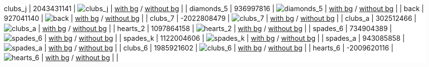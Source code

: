 clubs_j | 2043431141 | ![clubs_j](http://femga.com/images/samples/ui_textures/ui_minigames/cards/0xD68E2EF0.ytd/clubs_j.png) | [with bg](http://femga.com/images/samples/ui_textures/ui_minigames/cards/0xD68E2EF0.ytd/clubs_j.png) / [without bg](http://femga.com/images/samples/ui_textures_no_bg/ui_minigames/cards/0xD68E2EF0.ytd/clubs_j.png)
 |  |
diamonds_5 | 936997816 | ![diamonds_5](http://femga.com/images/samples/ui_textures/ui_minigames/cards/0xD68E2EF0.ytd/diamonds_5.png) | [with bg](http://femga.com/images/samples/ui_textures/ui_minigames/cards/0xD68E2EF0.ytd/diamonds_5.png) / [without bg](http://femga.com/images/samples/ui_textures_no_bg/ui_minigames/cards/0xD68E2EF0.ytd/diamonds_5.png)
 |  |
back | 927041140 | ![back](http://femga.com/images/samples/ui_textures/ui_minigames/cards/0xD68E2EF0.ytd/back.png) | [with bg](http://femga.com/images/samples/ui_textures/ui_minigames/cards/0xD68E2EF0.ytd/back.png) / [without bg](http://femga.com/images/samples/ui_textures_no_bg/ui_minigames/cards/0xD68E2EF0.ytd/back.png)
 |  |
clubs_7 | -2022808479 | ![clubs_7](http://femga.com/images/samples/ui_textures/ui_minigames/cards/0xD68E2EF0.ytd/clubs_7.png) | [with bg](http://femga.com/images/samples/ui_textures/ui_minigames/cards/0xD68E2EF0.ytd/clubs_7.png) / [without bg](http://femga.com/images/samples/ui_textures_no_bg/ui_minigames/cards/0xD68E2EF0.ytd/clubs_7.png)
 |  |
clubs_a | 302512466 | ![clubs_a](http://femga.com/images/samples/ui_textures/ui_minigames/cards/0xD68E2EF0.ytd/clubs_a.png) | [with bg](http://femga.com/images/samples/ui_textures/ui_minigames/cards/0xD68E2EF0.ytd/clubs_a.png) / [without bg](http://femga.com/images/samples/ui_textures_no_bg/ui_minigames/cards/0xD68E2EF0.ytd/clubs_a.png)
 |  |
hearts_2 | 1097864158 | ![hearts_2](http://femga.com/images/samples/ui_textures/ui_minigames/cards/0xD68E2EF0.ytd/hearts_2.png) | [with bg](http://femga.com/images/samples/ui_textures/ui_minigames/cards/0xD68E2EF0.ytd/hearts_2.png) / [without bg](http://femga.com/images/samples/ui_textures_no_bg/ui_minigames/cards/0xD68E2EF0.ytd/hearts_2.png)
 |  |
spades_6 | 734904389 | ![spades_6](http://femga.com/images/samples/ui_textures/ui_minigames/cards/0xD68E2EF0.ytd/spades_6.png) | [with bg](http://femga.com/images/samples/ui_textures/ui_minigames/cards/0xD68E2EF0.ytd/spades_6.png) / [without bg](http://femga.com/images/samples/ui_textures_no_bg/ui_minigames/cards/0xD68E2EF0.ytd/spades_6.png)
 |  |
spades_k | 1122004606 | ![spades_k](http://femga.com/images/samples/ui_textures/ui_minigames/cards/0xD68E2EF0.ytd/spades_k.png) | [with bg](http://femga.com/images/samples/ui_textures/ui_minigames/cards/0xD68E2EF0.ytd/spades_k.png) / [without bg](http://femga.com/images/samples/ui_textures_no_bg/ui_minigames/cards/0xD68E2EF0.ytd/spades_k.png)
 |  |
spades_a | 943085858 | ![spades_a](http://femga.com/images/samples/ui_textures/ui_minigames/cards/0xD68E2EF0.ytd/spades_a.png) | [with bg](http://femga.com/images/samples/ui_textures/ui_minigames/cards/0xD68E2EF0.ytd/spades_a.png) / [without bg](http://femga.com/images/samples/ui_textures_no_bg/ui_minigames/cards/0xD68E2EF0.ytd/spades_a.png)
 |  |
clubs_6 | 1985921602 | ![clubs_6](http://femga.com/images/samples/ui_textures/ui_minigames/cards/0xD68E2EF0.ytd/clubs_6.png) | [with bg](http://femga.com/images/samples/ui_textures/ui_minigames/cards/0xD68E2EF0.ytd/clubs_6.png) / [without bg](http://femga.com/images/samples/ui_textures_no_bg/ui_minigames/cards/0xD68E2EF0.ytd/clubs_6.png)
 |  |
hearts_6 | -2009620116 | ![hearts_6](http://femga.com/images/samples/ui_textures/ui_minigames/cards/0xD68E2EF0.ytd/hearts_6.png) | [with bg](http://femga.com/images/samples/ui_textures/ui_minigames/cards/0xD68E2EF0.ytd/hearts_6.png) / [without bg](http://femga.com/images/samples/ui_textures_no_bg/ui_minigames/cards/0xD68E2EF0.ytd/hearts_6.png)
 |  |